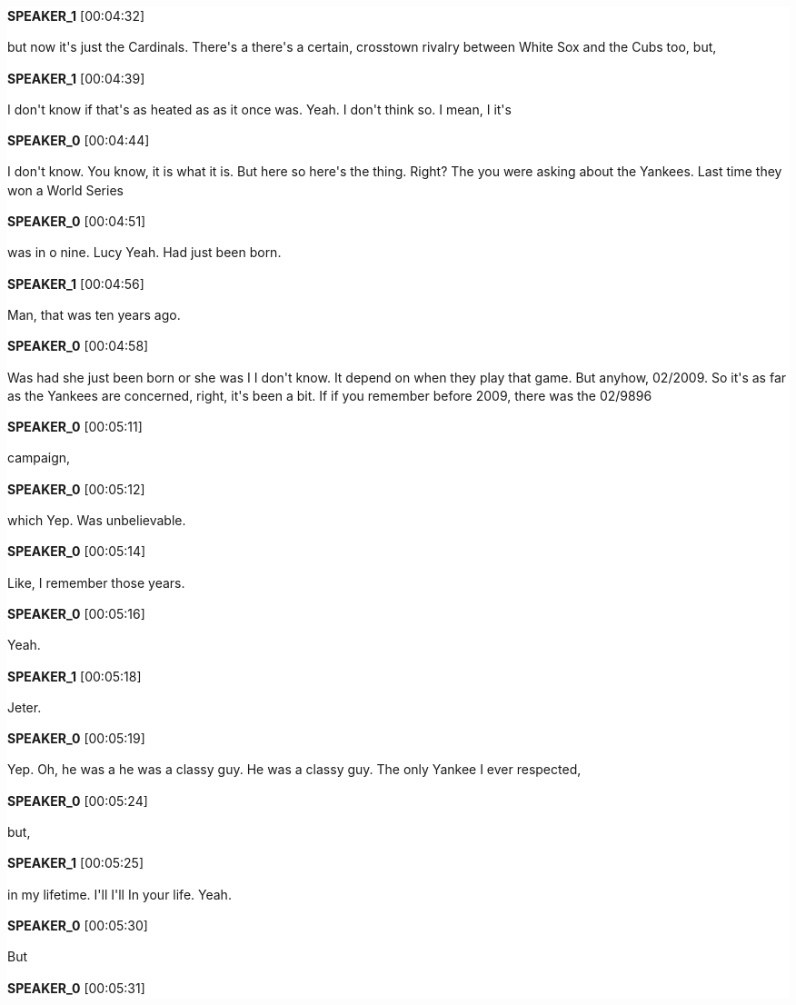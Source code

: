 **SPEAKER_1** [00:04:32]

but now it's just the Cardinals. There's a there's a certain, crosstown rivalry between White Sox and the Cubs too, but,

**SPEAKER_1** [00:04:39]

I don't know if that's as heated as as it once was. Yeah. I don't think so. I mean, I it's

**SPEAKER_0** [00:04:44]

I don't know. You know, it is what it is. But here so here's the thing. Right? The you were asking about the Yankees. Last time they won a World Series

**SPEAKER_0** [00:04:51]

was in o nine. Lucy Yeah. Had just been born.

**SPEAKER_1** [00:04:56]

Man, that was ten years ago.

**SPEAKER_0** [00:04:58]

Was had she just been born or she was I I don't know. It depend on when they play that game. But anyhow, 02/2009. So it's as far as the Yankees are concerned, right, it's been a bit. If if you remember before 2009, there was the 02/9896

**SPEAKER_0** [00:05:11]

campaign,

**SPEAKER_0** [00:05:12]

which Yep. Was unbelievable.

**SPEAKER_0** [00:05:14]

Like, I remember those years.

**SPEAKER_0** [00:05:16]

Yeah.

**SPEAKER_1** [00:05:18]

Jeter.

**SPEAKER_0** [00:05:19]

Yep. Oh, he was a he was a classy guy. He was a classy guy. The only Yankee I ever respected,

**SPEAKER_0** [00:05:24]

but,

**SPEAKER_1** [00:05:25]

in my lifetime. I'll I'll In your life. Yeah.

**SPEAKER_0** [00:05:30]

But

**SPEAKER_0** [00:05:31]
